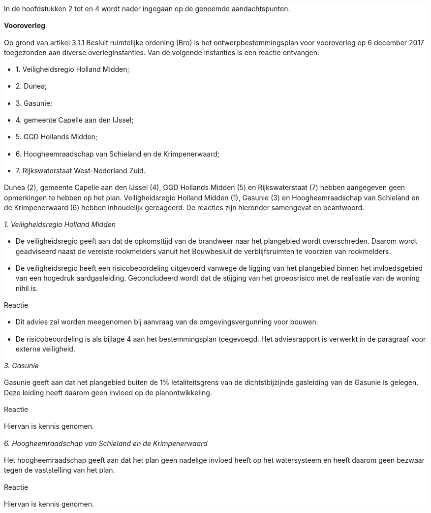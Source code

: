 In de hoofdstukken 2 tot en 4 wordt nader ingegaan op de genoemde aandachtspunten.

**Vooroverleg**

Op grond van artikel 3\.1\.1 Besluit ruimtelijke ordening (Bro) is het ontwerpbestemmingsplan voor vooroverleg op 6 december 2017 toegezonden aan diverse overleginstanties. Van de volgende instanties is een reactie ontvangen:

* 1\. Veiligheidsregio Holland Midden;

* 2\. Dunea;

* 3\. Gasunie;

* 4\. gemeente Capelle aan den IJssel;

* 5\. GGD Hollands Midden;

* 6\. Hoogheemraadschap van Schieland en de Krimpenerwaard;

* 7\. Rijkswaterstaat West\-Nederland Zuid.

Dunea (2\), gemeente Capelle aan den IJssel (4\), GGD Hollands Midden (5\) en Rijkswaterstaat (7\) hebben aangegeven geen opmerkingen te hebben op het plan. Veiligheidsregio Holland Midden (1\), Gasunie (3\) en Hoogheemraadschap van Schieland en de Krimpenerwaard (6\) hebben inhoudelijk gereageerd. De reacties zijn hieronder samengevat en beantwoord.

*1\. Veiligheidsregio Holland Midden*

* De veiligheidsregio geeft aan dat de opkomsttijd van de brandweer naar het plangebied wordt overschreden. Daarom wordt geadviseerd naast de vereiste rookmelders vanuit het Bouwbesluit de verblijfsruimten te voorzien van rookmelders.

* De veiligheidsregio heeft een risicobeoordeling uitgevoerd vanwege de ligging van het plangebied binnen het invloedsgebied van een hogedruk aardgasleiding. Geconcludeerd wordt dat de stijging van het groepsrisico met de realisatie van de woning nihil is.

Reactie

* Dit advies zal worden meegenomen bij aanvraag van de omgevingsvergunning voor bouwen.

* De risicobeoordeling is als bijlage 4 aan het bestemmingsplan toegevoegd. Het adviesrapport is verwerkt in de paragraaf voor externe veiligheid.

*3\. Gasunie*

Gasunie geeft aan dat het plangebied buiten de 1% letaliteitsgrens van de dichtstbijzijnde gasleiding van de Gasunie is gelegen. Deze leiding heeft daarom geen invloed op de planontwikkeling.

Reactie

Hiervan is kennis genomen.

*6\. Hoogheemraadschap van Schieland en de Krimpenerwaard*

Het hoogheemraadschap geeft aan dat het plan geen nadelige invloed heeft op het watersysteem en heeft daarom geen bezwaar tegen de vaststelling van het plan.

Reactie

Hiervan is kennis genomen.
